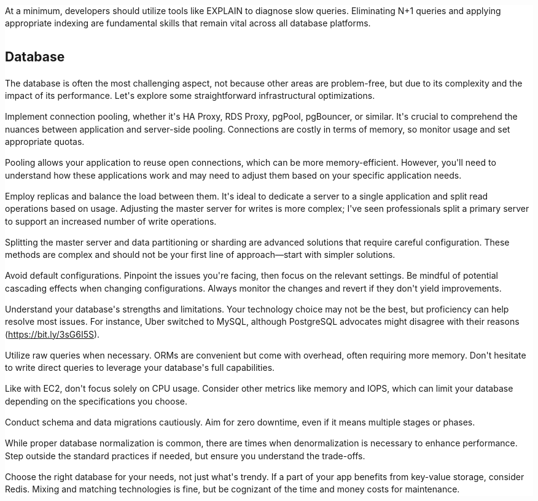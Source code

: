 At a minimum, developers should utilize tools like EXPLAIN to diagnose slow
queries. Eliminating N+1 queries and applying appropriate indexing are
fundamental skills that remain vital across all database platforms.

## Database

The database is often the most challenging aspect, not because other areas are
problem-free, but due to its complexity and the impact of its performance.
Let's explore some straightforward infrastructural optimizations.

Implement connection pooling, whether it's HA Proxy, RDS Proxy, pgPool,
pgBouncer, or similar. It's crucial to comprehend the nuances between
application and server-side pooling. Connections are costly in terms of memory,
so monitor usage and set appropriate quotas.

Pooling allows your application to reuse open connections, which can be more
memory-efficient. However, you'll need to understand how these applications
work and may need to adjust them based on your specific application needs.

Employ replicas and balance the load between them. It's ideal to dedicate a
server to a single application and split read operations based on usage.
Adjusting the master server for writes is more complex; I've seen professionals
split a primary server to support an increased number of write operations.

Splitting the master server and data partitioning or sharding are advanced
solutions that require careful configuration. These methods are complex and
should not be your first line of approach—start with simpler solutions.

Avoid default configurations. Pinpoint the issues you're facing, then focus on
the relevant settings. Be mindful of potential cascading effects when changing
configurations. Always monitor the changes and revert if they don't yield
improvements.

Understand your database's strengths and limitations. Your technology choice
may not be the best, but proficiency can help resolve most issues. For
instance, Uber switched to MySQL, although PostgreSQL advocates might disagree
with their reasons (https://bit.ly/3sG6I5S).

Utilize raw queries when necessary. ORMs are convenient but come with overhead,
often requiring more memory. Don't hesitate to write direct queries to leverage
your database's full capabilities.

Like with EC2, don't focus solely on CPU usage. Consider other metrics like
memory and IOPS, which can limit your database depending on the specifications
you choose.

Conduct schema and data migrations cautiously. Aim for zero downtime, even if
it means multiple stages or phases.

While proper database normalization is common, there are times when
denormalization is necessary to enhance performance. Step outside the standard
practices if needed, but ensure you understand the trade-offs.

Choose the right database for your needs, not just what's trendy. If a part of
your app benefits from key-value storage, consider Redis. Mixing and matching
technologies is fine, but be cognizant of the time and money costs for
maintenance.
